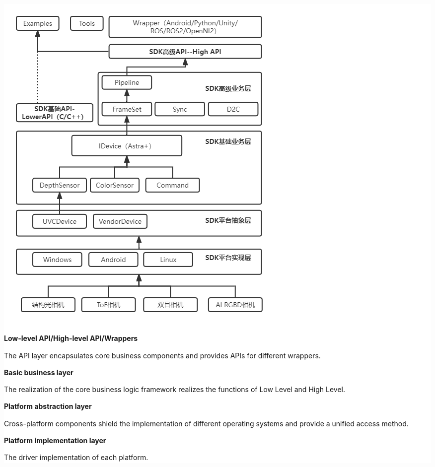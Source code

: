 ![2](.\OrbbecSDK_Overview_Document_img\2.png)

**Low-level API/High-level API/Wrappers**

The API layer encapsulates core business components and provides APIs for different wrappers.

**Basic business layer**

The realization of the core business logic framework realizes the functions of Low Level and High Level.

**Platform abstraction layer**

Cross-platform components shield the implementation of different operating systems and provide a unified access method. 

**Platform implementation layer**

The driver implementation of each platform.
